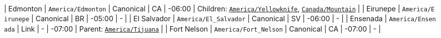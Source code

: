| <a name="america-edmonton"></a>Edmonton                                   | `America/Edmonton`                 | Canonical | CA                                                                             | -06:00         | Children: [`America/Yellowknife`](#america-yellowknife), [`Canada/Mountain`](#canada-mountain)                                                                                                                                                                                                                                                                                                                                                                                                                                                                                                                                                                                                                                                                                                                                                                                                   |
| <a name="america-eirunepe"></a>Eirunepe                                   | `America/Eirunepe`                 | Canonical | BR                                                                             | -05:00         | -                                                                                                                                                                                                                                                                                                                                                                                                                                                                                                                                                                                                                                                                                                                                                                                                                                                                                                |
| <a name="america-el-salvador"></a>El Salvador                             | `America/El_Salvador`              | Canonical | SV                                                                             | -06:00         | -                                                                                                                                                                                                                                                                                                                                                                                                                                                                                                                                                                                                                                                                                                                                                                                                                                                                                                |
| <a name="america-ensenada"></a>Ensenada                                   | `America/Ensenada`                 | Link      | -                                                                              | -07:00         | Parent: [`America/Tijuana`](#america-tijuana)                                                                                                                                                                                                                                                                                                                                                                                                                                                                                                                                                                                                                                                                                                                                                                                                                                                    |
| <a name="america-fort-nelson"></a>Fort Nelson                             | `America/Fort_Nelson`              | Canonical | CA                                                                             | -07:00         | -                                                                                                                                                                                                                                                                                                                                                                                                                                                                                                                                                                                                                                                                                                                                                                                                                                                                                                |